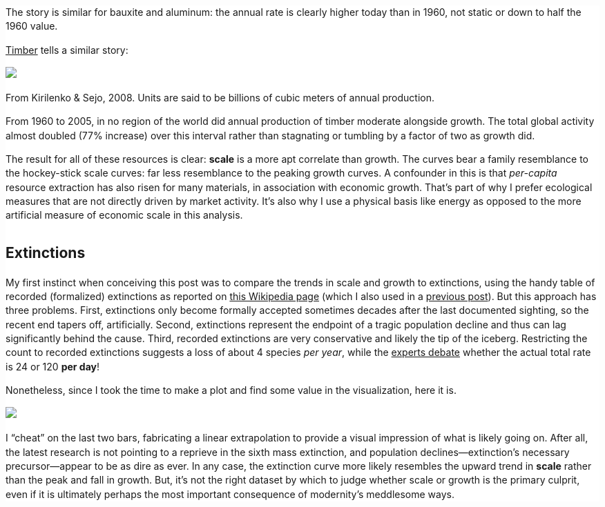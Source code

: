 </div>

The story is similar for bauxite and aluminum: the annual rate is clearly higher today than in 1960, not static or down to half the 1960 value.

[Timber](https://www.researchgate.net/publication/291293288_Climate_change_impacts_on_forestry) tells a similar story:

<div id="attachment_6313" class="wp-caption alignnone" style="width: 860px">

[![](https://dothemath.ucsd.edu/wp-content/uploads/2024/05/timber-production.png)](https://dothemath.ucsd.edu/wp-content/uploads/2024/05/timber-production.png)

From Kirilenko & Sejo, 2008. Units are said to be billions of cubic meters of annual production.

</div>

From 1960 to 2005, in no region of the world did annual production of timber moderate alongside growth. The total global activity almost doubled (77% increase) over this interval rather than stagnating or tumbling by a factor of two as growth did.

The result for all of these resources is clear: **scale** is a more apt correlate than growth. The curves bear a family resemblance to the hockey-stick scale curves: far less resemblance to the peaking growth curves. A confounder in this is that *per-capita* resource extraction has also risen for many materials, in association with economic growth. That’s part of why I prefer ecological measures that are not directly driven by market activity. It’s also why I use a physical basis like energy as opposed to the more artificial measure of economic scale in this analysis.

## Extinctions

My first instinct when conceiving this post was to compare the trends in scale and growth to extinctions, using the handy table of recorded (formalized) extinctions as reported on [this Wikipedia page](https://en.wikipedia.org/wiki/Timeline_of_extinctions_in_the_Holocene) (which I also used in a [previous post](https://dothemath.ucsd.edu/2024/02/unsustainable-goose-chases/)). But this approach has three problems. First, extinctions only become formally accepted sometimes decades after the last documented sighting, so the recent end tapers off, artificially. Second, extinctions represent the endpoint of a tragic population decline and thus can lag significantly behind the cause. Third, recorded extinctions are very conservative and likely the tip of the iceberg. Restricting the count to recorded extinctions suggests a loss of about 4 species *per year*, while the [experts debate](https://e360.yale.edu/features/global_extinction_rates_why_do_estimates_vary_so_wildly) whether the actual total rate is 24 or 120 **per day**!

Nonetheless, since I took the time to make a plot and find some value in the visualization, here it is.

[![](https://dothemath.ucsd.edu/wp-content/uploads/2024/05/ext-rate.png)](https://dothemath.ucsd.edu/wp-content/uploads/2024/05/ext-rate.png)

I “cheat” on the last two bars, fabricating a linear extrapolation to provide a visual impression of what is likely going on. After all, the latest research is not pointing to a reprieve in the sixth mass extinction, and population declines—extinction’s necessary precursor—appear to be as dire as ever. In any case, the extinction curve more likely resembles the upward trend in **scale** rather than the peak and fall in growth. But, it’s not the right dataset by which to judge whether scale or growth is the primary culprit, even if it is ultimately perhaps the most important consequence of modernity’s meddlesome ways.

